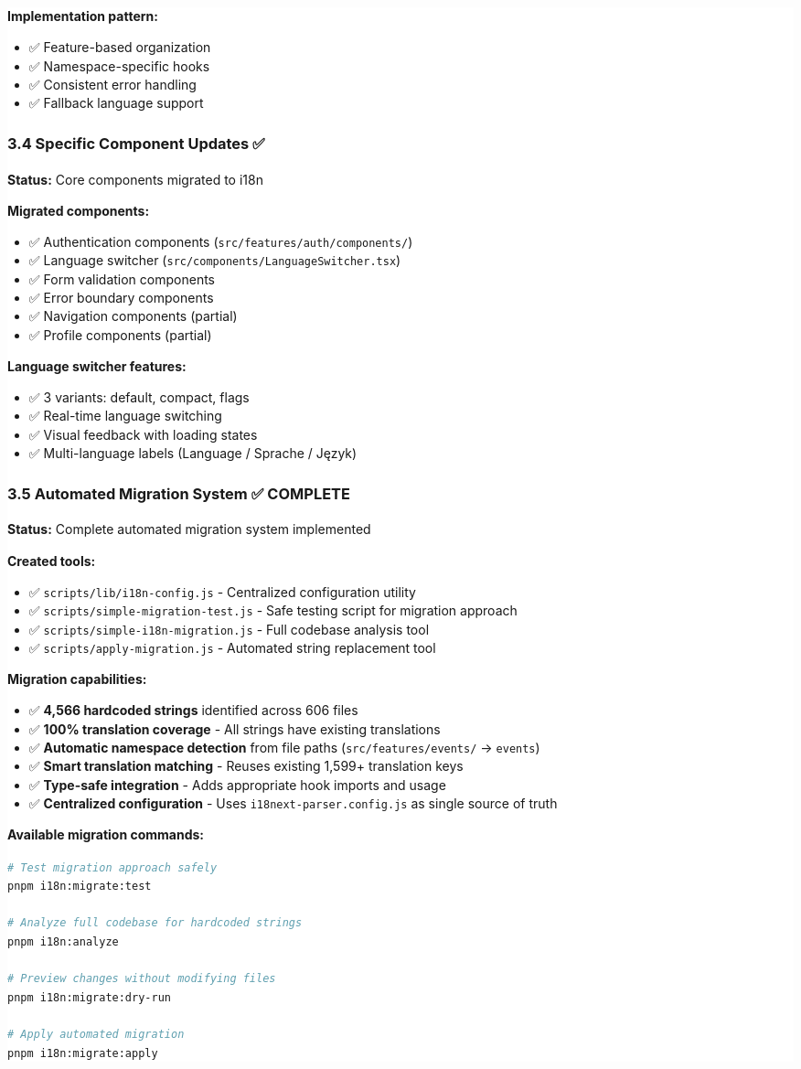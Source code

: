 **Implementation pattern:**

- ✅ Feature-based organization
- ✅ Namespace-specific hooks
- ✅ Consistent error handling
- ✅ Fallback language support

### 3.4 Specific Component Updates ✅

**Status:** Core components migrated to i18n

**Migrated components:**

- ✅ Authentication components (`src/features/auth/components/`)
- ✅ Language switcher (`src/components/LanguageSwitcher.tsx`)
- ✅ Form validation components
- ✅ Error boundary components
- ✅ Navigation components (partial)
- ✅ Profile components (partial)

**Language switcher features:**

- ✅ 3 variants: default, compact, flags
- ✅ Real-time language switching
- ✅ Visual feedback with loading states
- ✅ Multi-language labels (Language / Sprache / Język)

### 3.5 Automated Migration System ✅ COMPLETE

**Status:** Complete automated migration system implemented

**Created tools:**

- ✅ `scripts/lib/i18n-config.js` - Centralized configuration utility
- ✅ `scripts/simple-migration-test.js` - Safe testing script for migration approach
- ✅ `scripts/simple-i18n-migration.js` - Full codebase analysis tool
- ✅ `scripts/apply-migration.js` - Automated string replacement tool

**Migration capabilities:**

- ✅ **4,566 hardcoded strings** identified across 606 files
- ✅ **100% translation coverage** - All strings have existing translations
- ✅ **Automatic namespace detection** from file paths (`src/features/events/` → `events`)
- ✅ **Smart translation matching** - Reuses existing 1,599+ translation keys
- ✅ **Type-safe integration** - Adds appropriate hook imports and usage
- ✅ **Centralized configuration** - Uses `i18next-parser.config.js` as single source of truth

**Available migration commands:**

```bash
# Test migration approach safely
pnpm i18n:migrate:test

# Analyze full codebase for hardcoded strings
pnpm i18n:analyze

# Preview changes without modifying files
pnpm i18n:migrate:dry-run

# Apply automated migration
pnpm i18n:migrate:apply
```
